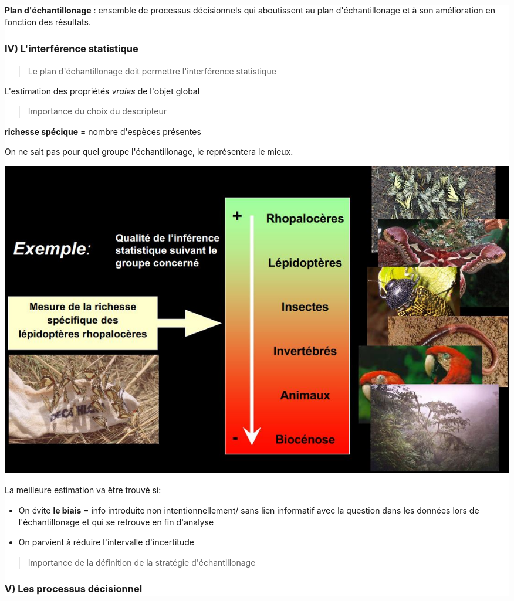 **Plan d'échantillonage** : ensemble de processus décisionnels qui aboutissent au plan d'échantillonage et à son amélioration en fonction des résultats.

### IV) L'interférence statistique

>Le plan d'échantillonage doit permettre l'interférence statistique

L'estimation des propriétés *vraies* de l'objet global 

> Importance du choix du descripteur

**richesse spécique** = nombre d'espèces présentes

On ne sait pas pour quel groupe l'échantillonage, le représentera le mieux.

![Systématiqueappliquée](Images/Fig1.JPG)

La meilleure estimation va être trouvé si:

* On évite **le biais** = info introduite non intentionnellement/ sans lien informatif avec la question dans les données lors de l'échantillonage et qui se retrouve en fin d'analyse 

* On parvient à réduire l'intervalle d'incertitude

> Importance de la définition de la stratégie d'échantillonage

### V) Les processus décisionnel
